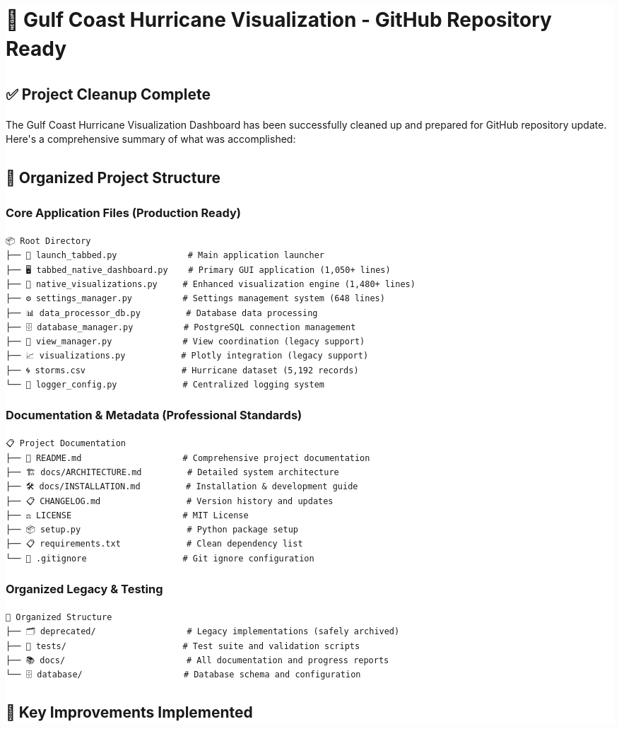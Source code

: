 # 🎉 Gulf Coast Hurricane Visualization - GitHub Repository Ready

## ✅ Project Cleanup Complete

The Gulf Coast Hurricane Visualization Dashboard has been successfully cleaned up and prepared for GitHub repository update. Here's a comprehensive summary of what was accomplished:

## 📁 Organized Project Structure

### **Core Application Files** (Production Ready)
```
📦 Root Directory
├── 🚀 launch_tabbed.py              # Main application launcher  
├── 🖥️ tabbed_native_dashboard.py    # Primary GUI application (1,050+ lines)
├── 🎨 native_visualizations.py     # Enhanced visualization engine (1,480+ lines)
├── ⚙️ settings_manager.py          # Settings management system (648 lines)
├── 📊 data_processor_db.py         # Database data processing
├── 🗄️ database_manager.py          # PostgreSQL connection management
├── 🔧 view_manager.py              # View coordination (legacy support)
├── 📈 visualizations.py           # Plotly integration (legacy support)
├── 🌀 storms.csv                   # Hurricane dataset (5,192 records)
└── 📝 logger_config.py             # Centralized logging system
```

### **Documentation & Metadata** (Professional Standards)
```
📋 Project Documentation
├── 📖 README.md                    # Comprehensive project documentation
├── 🏗️ docs/ARCHITECTURE.md         # Detailed system architecture
├── 🛠️ docs/INSTALLATION.md         # Installation & development guide
├── 📋 CHANGELOG.md                 # Version history and updates
├── ⚖️ LICENSE                      # MIT License
├── 📦 setup.py                     # Python package setup
├── 📋 requirements.txt             # Clean dependency list
└── 🙈 .gitignore                   # Git ignore configuration
```

### **Organized Legacy & Testing**
```
📂 Organized Structure
├── 🗂️ deprecated/                  # Legacy implementations (safely archived)
├── 🧪 tests/                       # Test suite and validation scripts
├── 📚 docs/                        # All documentation and progress reports
└── 🗄️ database/                    # Database schema and configuration
```

## 🎯 Key Improvements Implemented

